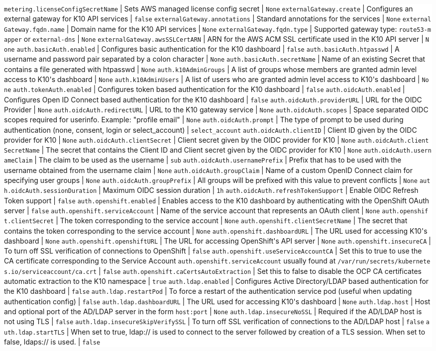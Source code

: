 `metering.licenseConfigSecretName` | Sets AWS managed license config secret | `None`
`externalGateway.create` | Configures an external gateway for K10 API services | `false`
`externalGateway.annotations` | Standard annotations for the services | `None`
`externalGateway.fqdn.name` | Domain name for the K10 API services | `None`
`externalGateway.fqdn.type` | Supported gateway type: `route53-mapper` or `external-dns` | `None`
`externalGateway.awsSSLCertARN` | ARN for the AWS ACM SSL certificate used in the K10 API server | `None`
`auth.basicAuth.enabled` | Configures basic authentication for the K10 dashboard | `false`
`auth.basicAuth.htpasswd` | A username and password pair separated by a colon character | `None`
`auth.basicAuth.secretName` | Name of an existing Secret that contains a file generated with htpasswd | `None`
`auth.k10AdminGroups` | A list of groups whose members are granted admin level access to K10's dashboard | `None`
`auth.k10AdminUsers` | A list of users who are granted admin level access to K10's dashboard | `None`
`auth.tokenAuth.enabled` | Configures token based authentication for the K10 dashboard | `false`
`auth.oidcAuth.enabled` | Configures Open ID Connect based authentication for the K10 dashboard | `false`
`auth.oidcAuth.providerURL` | URL for the OIDC Provider | `None`
`auth.oidcAuth.redirectURL` | URL to the K10 gateway service | `None`
`auth.oidcAuth.scopes` | Space separated OIDC scopes required for userinfo. Example: "profile email" | `None`
`auth.oidcAuth.prompt` | The type of prompt to be used during authentication (none, consent, login or select_account) | `select_account`
`auth.oidcAuth.clientID` | Client ID given by the OIDC provider for K10 | `None`
`auth.oidcAuth.clientSecret` | Client secret given by the OIDC provider for K10 | `None`
`auth.oidcAuth.clientSecretName` | The secret that contains the Client ID and Client secret given by the OIDC provider for K10 | `None`
`auth.oidcAuth.usernameClaim` | The claim to be used as the username | `sub`
`auth.oidcAuth.usernamePrefix` | Prefix that has to be used with the username obtained from the username claim | `None`
`auth.oidcAuth.groupClaim` | Name of a custom OpenID Connect claim for specifying user groups | `None`
`auth.oidcAuth.groupPrefix` | All groups will be prefixed with this value to prevent conflicts | `None`
`auth.oidcAuth.sessionDuration` | Maximum OIDC session duration | `1h`
`auth.oidcAuth.refreshTokenSupport` | Enable OIDC Refresh Token support | `false`
`auth.openshift.enabled` | Enables access to the K10 dashboard by authenticating with the OpenShift OAuth server | `false`
`auth.openshift.serviceAccount` | Name of the service account that represents an OAuth client | `None`
`auth.openshift.clientSecret` | The token corresponding to the service account | `None`
`auth.openshift.clientSecretName` | The secret that contains the token corresponding to the service account | `None`
`auth.openshift.dashboardURL` | The URL used for accessing K10's dashboard | `None`
`auth.openshift.openshiftURL` | The URL for accessing OpenShift's API server | `None`
`auth.openshift.insecureCA` | To turn off SSL verification of connections to OpenShift | `false`
`auth.openshift.useServiceAccountCA` | Set this to true to use the CA certificate corresponding to the Service Account ``auth.openshift.serviceAccount`` usually found at ``/var/run/secrets/kubernetes.io/serviceaccount/ca.crt`` | `false`
`auth.openshift.caCertsAutoExtraction` | Set this to false to disable the OCP CA certificates automatic extraction to the K10 namespace | `true`
`auth.ldap.enabled` | Configures Active Directory/LDAP based authentication for the K10 dashboard | `false`
`auth.ldap.restartPod` | To force a restart of the authentication service pod (useful when updating authentication config) | `false`
`auth.ldap.dashboardURL` | The URL used for accessing K10's dashboard | `None`
`auth.ldap.host` | Host and optional port of the AD/LDAP server in the form `host:port` | `None`
`auth.ldap.insecureNoSSL` | Required if the AD/LDAP host is not using TLS | `false`
`auth.ldap.insecureSkipVerifySSL` | To turn off SSL verification of connections to the AD/LDAP host | `false`
`auth.ldap.startTLS` | When set to true, ldap:// is used to connect to the server followed by creation of a TLS session. When set to false, ldaps:// is used. | `false`